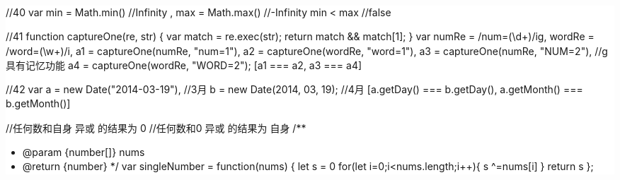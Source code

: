 //40
var min = Math.min() //Infinity
 , max = Math.max() //-Infinity
min < max  //false

//41
function captureOne(re, str) {
    var match = re.exec(str);
    return match && match[1];
}
var numRe  = /num=(\d+)/ig,
    wordRe = /word=(\w+)/i,
    a1 = captureOne(numRe,  "num=1"),
    a2 = captureOne(wordRe, "word=1"),
    a3 = captureOne(numRe,  "NUM=2"),  //g具有记忆功能
    a4 = captureOne(wordRe,  "WORD=2");
[a1 === a2, a3 === a4]

//42
var a = new Date("2014-03-19"),  //3月
    b = new Date(2014, 03, 19); //4月
[a.getDay() === b.getDay(), a.getMonth() === b.getMonth()]



//任何数和自身 异或 的结果为 0 
//任何数和0 异或 的结果为 自身
/**
 * @param {number[]} nums
 * @return {number}
 */
var singleNumber = function(nums) {
    let s = 0
    for(let i=0;i<nums.length;i++){
        s ^=nums[i]
    }
    return s
};